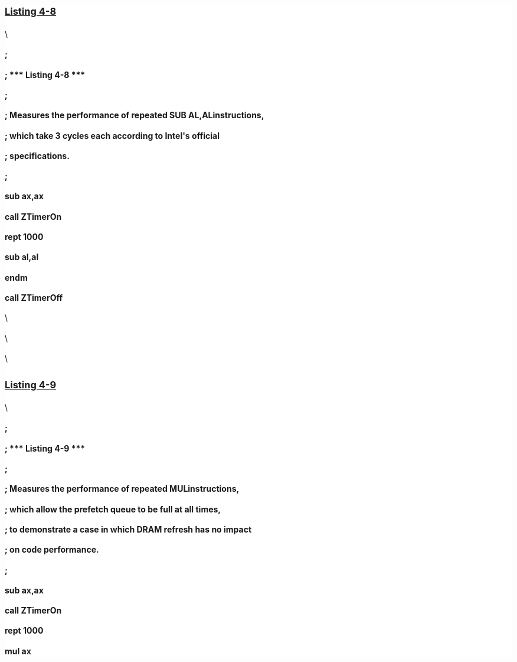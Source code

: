 ### [**Listing 4-8**](#L408R)

\

**;**

**; \*\*\* Listing 4-8 \*\*\***

**;**

**; Measures the performance of repeated SUB AL,ALinstructions,**

**; which take 3 cycles each according to Intel's official**

**; specifications.**

**;**

**sub ax,ax**

**call ZTimerOn**

**rept 1000**

**sub al,al**

**endm**

**call ZTimerOff**

\

\

\

### [**Listing 4-9**](#L409R)

\

**;**

**; \*\*\* Listing 4-9 \*\*\***

**;**

**; Measures the performance of repeated MULinstructions,**

**; which allow the prefetch queue to be full at all times,**

**; to demonstrate a case in which DRAM refresh has no impact**

**; on code performance.**

**;**

**sub ax,ax**

**call ZTimerOn**

**rept 1000**

**mul ax**
